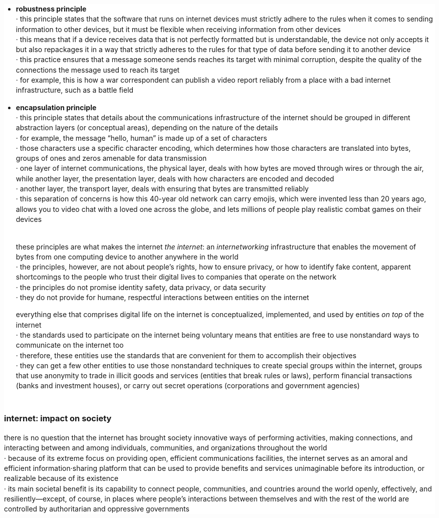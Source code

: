 - **robustness principle**  
  · this principle states that the software that runs on internet devices must strictly adhere to the rules when it comes to sending information to other devices, but it must be flexible when receiving information from other devices  
  · this means that if a device receives data that is not perfectly formatted but is understandable, the device not only accepts it but also repackages it in a way that strictly adheres to the rules for that type of data before sending it to another device  
  · this practice ensures that a message someone sends reaches its target with minimal corruption, despite the quality of the connections the message used to reach its target  
  · for example, this is how a war correspondent can publish a video report reliably from a place with a bad internet infrastructure, such as a battle field

- **encapsulation principle**  
  · this principle states that details about the communications infrastructure of the internet should be grouped in different abstraction layers (or conceptual areas), depending on the nature of the details  
  · for example, the message “hello, human” is made up of a set of characters  
  · those characters use a specific character encoding, which determines how those characters are translated into bytes, groups of ones and zeros amenable for data transmission  
  · one layer of internet communications, the physical layer, deals with how bytes are moved through wires or through the air, while another layer, the presentation layer, deals with how characters are encoded and decoded  
  · another layer, the transport layer, deals with ensuring that bytes are transmitted reliably  
  · this separation of concerns is how this 40-year old network can carry emojis, which were invented less than 20 years ago, allows you to video chat with a loved one across the globe, and lets millions of people play realistic combat games on their devices  
&nbsp;

  these principles are what makes the internet *the internet*: an *internetworking* infrastructure that enables the movement of bytes from one computing device to another anywhere in the world  
  · the principles, however, are not about people’s rights, how to ensure privacy, or how to identify fake content, apparent shortcomings to the people who trust their digital lives to companies that operate on the network  
  · the principles do not promise identity safety, data privacy, or data security  
  · they do not provide for humane, respectful interactions between entities on the internet  
  
  everything else that comprises digital life on the internet is conceptualized, implemented, and used by entities *on top* of the internet  
  · the standards used to participate on the internet being voluntary means that entities are free to use nonstandard ways to communicate on the internet too  
  · therefore, these entities use the standards that are convenient for them to accomplish their objectives  
  · they can get a few other entities to use those nonstandard techniques to create special groups within the internet, groups that use anonymity to trade in illicit goods and services (entities that break rules or laws), perform financial transactions (banks and investment houses), or carry out secret operations (corporations and government agencies)  
&nbsp;
&nbsp;

### internet: impact on society
there is no question that the internet has brought society innovative ways of performing activities, making connections, and interacting between and among individuals, communities, and organizations throughout the world  
· because of its extreme focus on providing open, efficient communications facilities, the internet serves as an amoral and efficient information·sharing platform that can be used to provide benefits and services unimaginable before its introduction, or realizable because of its existence  
· its main societal benefit is its capability to connect people, communities, and countries around the world openly, effectively, and resiliently—except, of course, in places where people’s interactions between themselves and with the rest of the world are controlled by authoritarian and oppressive governments
